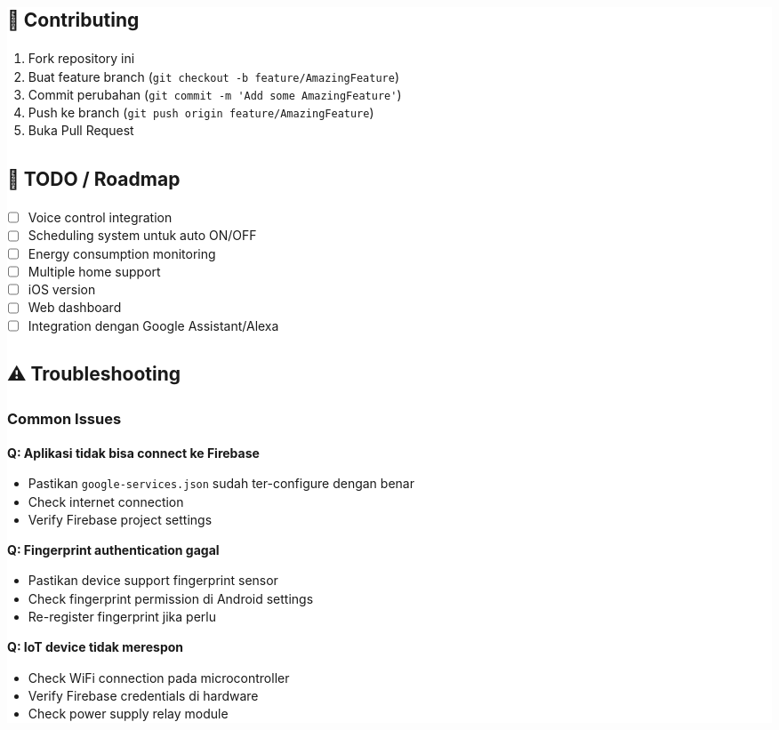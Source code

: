 ## 🤝 Contributing

1. Fork repository ini
2. Buat feature branch (`git checkout -b feature/AmazingFeature`)
3. Commit perubahan (`git commit -m 'Add some AmazingFeature'`)
4. Push ke branch (`git push origin feature/AmazingFeature`)
5. Buka Pull Request

## 📝 TODO / Roadmap

- [ ] Voice control integration
- [ ] Scheduling system untuk auto ON/OFF
- [ ] Energy consumption monitoring
- [ ] Multiple home support
- [ ] iOS version
- [ ] Web dashboard
- [ ] Integration dengan Google Assistant/Alexa

## ⚠️ Troubleshooting

### Common Issues

**Q: Aplikasi tidak bisa connect ke Firebase**
- Pastikan `google-services.json` sudah ter-configure dengan benar
- Check internet connection
- Verify Firebase project settings

**Q: Fingerprint authentication gagal**
- Pastikan device support fingerprint sensor
- Check fingerprint permission di Android settings
- Re-register fingerprint jika perlu

**Q: IoT device tidak merespon**
- Check WiFi connection pada microcontroller
- Verify Firebase credentials di hardware
- Check power supply relay module
